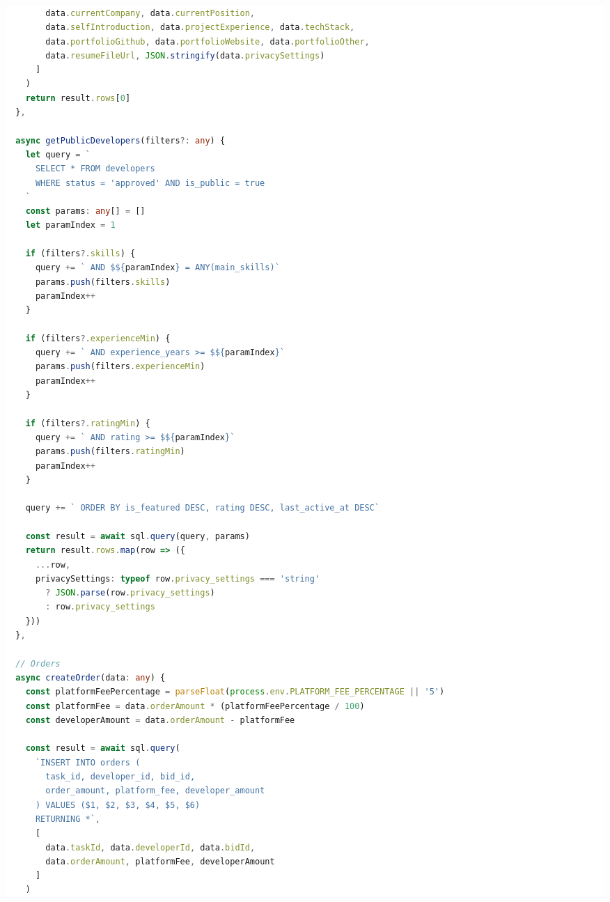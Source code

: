 ```typescript
        data.currentCompany, data.currentPosition,
        data.selfIntroduction, data.projectExperience, data.techStack,
        data.portfolioGithub, data.portfolioWebsite, data.portfolioOther,
        data.resumeFileUrl, JSON.stringify(data.privacySettings)
      ]
    )
    return result.rows[0]
  },

  async getPublicDevelopers(filters?: any) {
    let query = `
      SELECT * FROM developers
      WHERE status = 'approved' AND is_public = true
    `
    const params: any[] = []
    let paramIndex = 1

    if (filters?.skills) {
      query += ` AND $${paramIndex} = ANY(main_skills)`
      params.push(filters.skills)
      paramIndex++
    }

    if (filters?.experienceMin) {
      query += ` AND experience_years >= $${paramIndex}`
      params.push(filters.experienceMin)
      paramIndex++
    }

    if (filters?.ratingMin) {
      query += ` AND rating >= $${paramIndex}`
      params.push(filters.ratingMin)
      paramIndex++
    }

    query += ` ORDER BY is_featured DESC, rating DESC, last_active_at DESC`

    const result = await sql.query(query, params)
    return result.rows.map(row => ({
      ...row,
      privacySettings: typeof row.privacy_settings === 'string' 
        ? JSON.parse(row.privacy_settings) 
        : row.privacy_settings
    }))
  },

  // Orders
  async createOrder(data: any) {
    const platformFeePercentage = parseFloat(process.env.PLATFORM_FEE_PERCENTAGE || '5')
    const platformFee = data.orderAmount * (platformFeePercentage / 100)
    const developerAmount = data.orderAmount - platformFee

    const result = await sql.query(
      `INSERT INTO orders (
        task_id, developer_id, bid_id,
        order_amount, platform_fee, developer_amount
      ) VALUES ($1, $2, $3, $4, $5, $6)
      RETURNING *`,
      [
        data.taskId, data.developerId, data.bidId,
        data.orderAmount, platformFee, developerAmount
      ]
    )
```